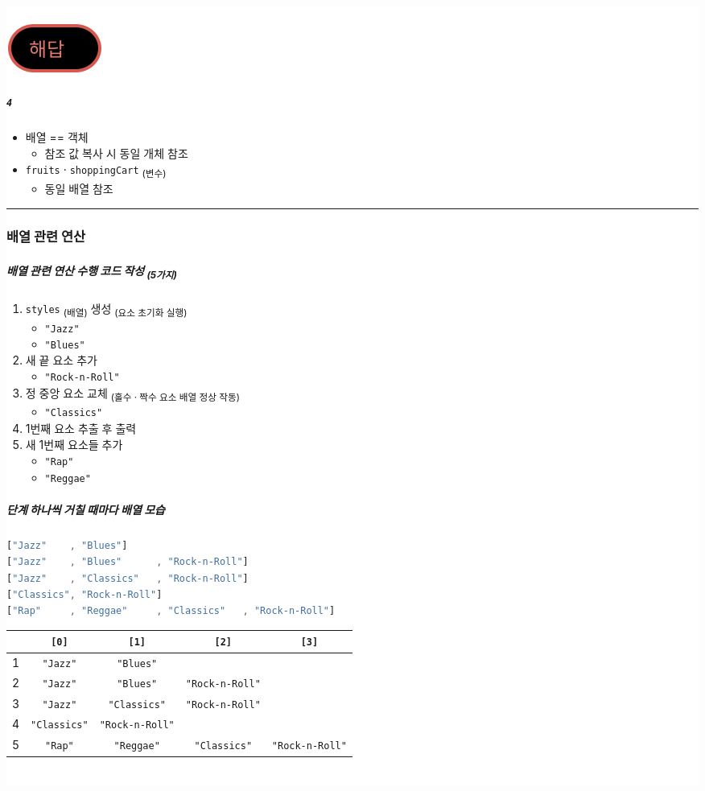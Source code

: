 <br />

<img src="../../images/commons/icons/circle-answer.svg" />

##### `4`
- 배열 == 객체
  - 참조 값 복사 시 동일 개체 참조
- `fruits` · `shoppingCart` <sub>(변수)</sub>
  - 동일 배열 참조

<hr />

### 배열 관련 연산

##### 배열 관련 연산 수행 코드 작성 <sub>(5가지)</sub> 
1. `styles` <sub>(배열)</sub> 생성 <sub>(요소 초기화 실행)</sub>
   - `"Jazz"`
   - `"Blues"`
2. 새 끝 요소 추가
   - `"Rock-n-Roll"`
3. 정 중앙 요소 교체 <sub>(홀수 · 짝수 요소 배열 정상 작동)</sub>
   - `"Classics"`
4. 1번째 요소 추출 후 출력
5. 새 1번째 요소들 추가
   - `"Rap"`
   - `"Reggae"`

##### 단계 하나씩 거칠 때마다 배열 모습

```javascript
["Jazz"    , "Blues"]
["Jazz"    , "Blues"      , "Rock-n-Roll"]
["Jazz"    , "Classics"   , "Rock-n-Roll"]
["Classics", "Rock-n-Roll"]
["Rap"     , "Reggae"     , "Classics"   , "Rock-n-Roll"]
```

||`[0]`|`[1]`|`[2]`|`[3]`|
|:---:|:---:|:---:|:---:|:---:|
|1|`"Jazz"`|`"Blues"`|||
|2|`"Jazz"`|`"Blues"`|`"Rock-n-Roll"`||
|3|`"Jazz"`|`"Classics"`|`"Rock-n-Roll"`||
|4|`"Classics"`|`"Rock-n-Roll"`|||
|5|`"Rap"`|`"Reggae"`|`"Classics"`|`"Rock-n-Roll"`|

<br />
